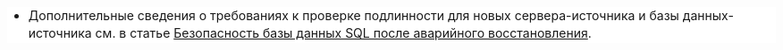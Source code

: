 * Дополнительные сведения о требованиях к проверке подлинности для новых сервера-источника и базы данных-источника см. в статье [Безопасность базы данных SQL после аварийного восстановления](sql-database-geo-replication-security-config.md).

